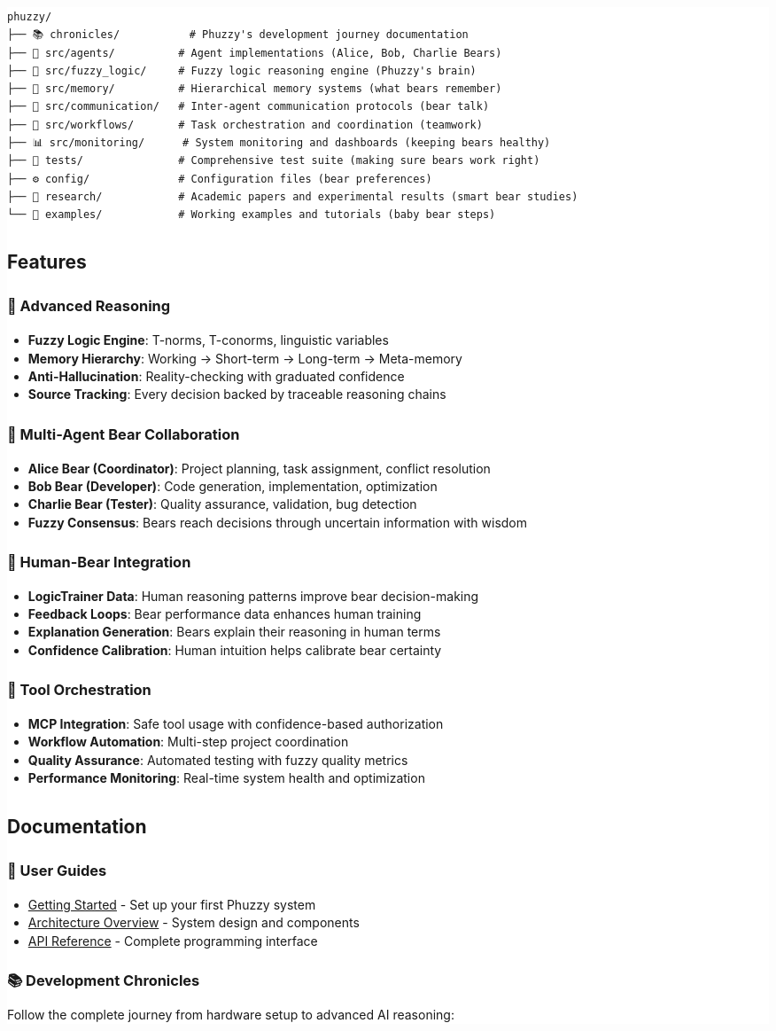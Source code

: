 ```
phuzzy/
├── 📚 chronicles/           # Phuzzy's development journey documentation
├── 🐻 src/agents/          # Agent implementations (Alice, Bob, Charlie Bears)
├── 🧠 src/fuzzy_logic/     # Fuzzy logic reasoning engine (Phuzzy's brain)
├── 💾 src/memory/          # Hierarchical memory systems (what bears remember)
├── 💬 src/communication/   # Inter-agent communication protocols (bear talk)
├── 🔧 src/workflows/       # Task orchestration and coordination (teamwork)
├── 📊 src/monitoring/      # System monitoring and dashboards (keeping bears healthy)
├── 🧪 tests/               # Comprehensive test suite (making sure bears work right)
├── ⚙️ config/              # Configuration files (bear preferences)
├── 🔬 research/            # Academic papers and experimental results (smart bear studies)
└── 🌟 examples/            # Working examples and tutorials (baby bear steps)
```

## Features

### 🧠 Advanced Reasoning
- **Fuzzy Logic Engine**: T-norms, T-conorms, linguistic variables
- **Memory Hierarchy**: Working → Short-term → Long-term → Meta-memory
- **Anti-Hallucination**: Reality-checking with graduated confidence
- **Source Tracking**: Every decision backed by traceable reasoning chains

### 🐻 Multi-Agent Bear Collaboration
- **Alice Bear (Coordinator)**: Project planning, task assignment, conflict resolution
- **Bob Bear (Developer)**: Code generation, implementation, optimization  
- **Charlie Bear (Tester)**: Quality assurance, validation, bug detection
- **Fuzzy Consensus**: Bears reach decisions through uncertain information with wisdom

### 📱 Human-Bear Integration
- **LogicTrainer Data**: Human reasoning patterns improve bear decision-making
- **Feedback Loops**: Bear performance data enhances human training
- **Explanation Generation**: Bears explain their reasoning in human terms
- **Confidence Calibration**: Human intuition helps calibrate bear certainty

### 🔧 Tool Orchestration
- **MCP Integration**: Safe tool usage with confidence-based authorization
- **Workflow Automation**: Multi-step project coordination
- **Quality Assurance**: Automated testing with fuzzy quality metrics
- **Performance Monitoring**: Real-time system health and optimization

## Documentation

### 📖 User Guides
- [Getting Started](docs/getting-started.md) - Set up your first Phuzzy system
- [Architecture Overview](docs/architecture.md) - System design and components
- [API Reference](docs/api-reference.md) - Complete programming interface

### 📚 Development Chronicles
Follow the complete journey from hardware setup to advanced AI reasoning:
